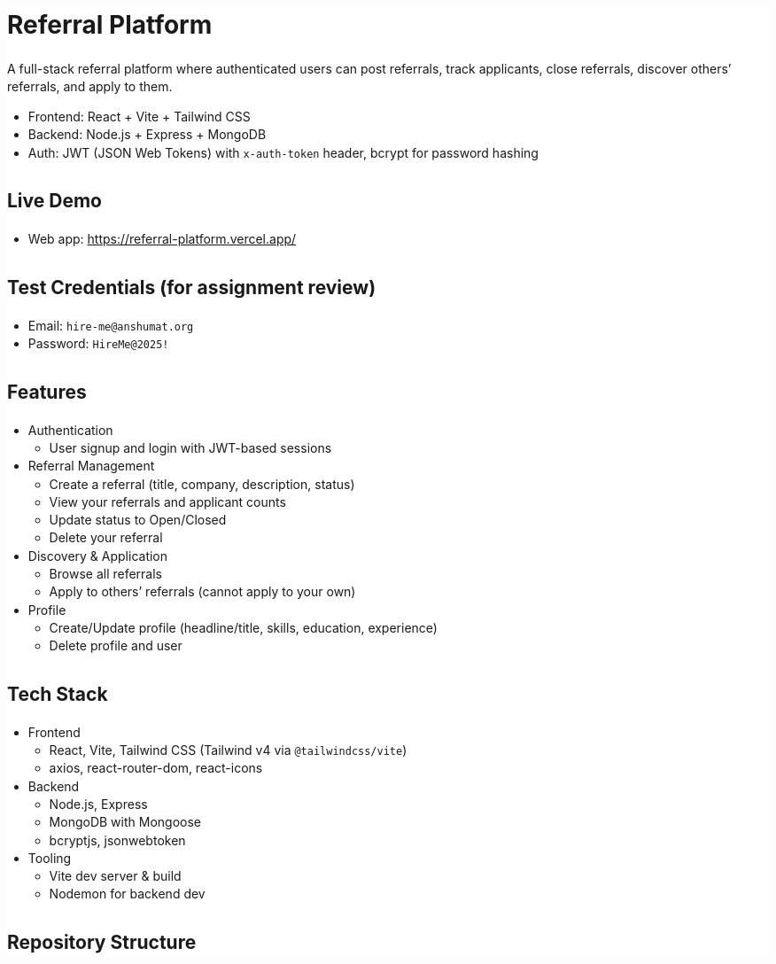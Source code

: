 # Referral Platform

A full-stack referral platform where authenticated users can post referrals, track applicants, close referrals, discover others’ referrals, and apply to them.

- Frontend: React + Vite + Tailwind CSS
- Backend: Node.js + Express + MongoDB
- Auth: JWT (JSON Web Tokens) with `x-auth-token` header, bcrypt for password hashing

## Live Demo

- Web app: https://referral-platform.vercel.app/

## Test Credentials (for assignment review)

- Email: `hire-me@anshumat.org`
- Password: `HireMe@2025!`

## Features

- Authentication
  - User signup and login with JWT-based sessions
- Referral Management
  - Create a referral (title, company, description, status)
  - View your referrals and applicant counts
  - Update status to Open/Closed
  - Delete your referral
- Discovery & Application
  - Browse all referrals
  - Apply to others’ referrals (cannot apply to your own)
- Profile
  - Create/Update profile (headline/title, skills, education, experience)
  - Delete profile and user

## Tech Stack

- Frontend
  - React, Vite, Tailwind CSS (Tailwind v4 via `@tailwindcss/vite`)
  - axios, react-router-dom, react-icons
- Backend
  - Node.js, Express
  - MongoDB with Mongoose
  - bcryptjs, jsonwebtoken
- Tooling
  - Vite dev server & build
  - Nodemon for backend dev

## Repository Structure
